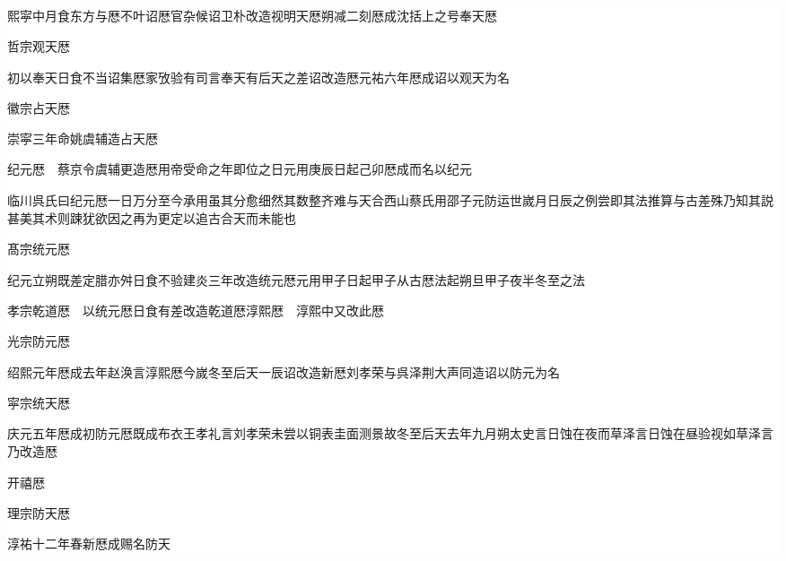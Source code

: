 熙寜中月食东方与厯不叶诏厯官杂候诏卫朴改造视明天厯朔减二刻厯成沈括上之号奉天厯  

哲宗观天厯  

初以奉天日食不当诏集厯家攷验有司言奉天有后天之差诏改造厯元祐六年厯成诏以观天为名  

徽宗占天厯  

崇寜三年命姚虞辅造占天厯  

纪元厯　蔡京令虞辅更造厯用帝受命之年即位之日元用庚辰日起己卯厯成而名以纪元  

临川呉氏曰纪元厯一日万分至今承用虽其分愈细然其数整齐难与天合西山蔡氏用邵子元防运世嵗月日辰之例尝即其法推算与古差殊乃知其説甚美其术则踈犹欲因之再为更定以追古合天而未能也  

髙宗统元厯  

纪元立朔既差定腊亦舛日食不验建炎三年改造统元厯元用甲子日起甲子从古厯法起朔旦甲子夜半冬至之法  

孝宗乾道厯　以统元厯日食有差改造乾道厯淳熙厯　淳熙中又改此厯  

光宗防元厯  

绍熙元年厯成去年赵涣言淳熙厯今嵗冬至后天一辰诏改造新厯刘孝荣与呉泽荆大声同造诏以防元为名  

寜宗统天厯  

庆元五年厯成初防元厯既成布衣王孝礼言刘孝荣未尝以铜表圭面测景故冬至后天去年九月朔太史言日蚀在夜而草泽言日蚀在昼验视如草泽言乃改造厯  

开禧厯  

理宗防天厯  

淳祐十二年春新厯成赐名防天  

